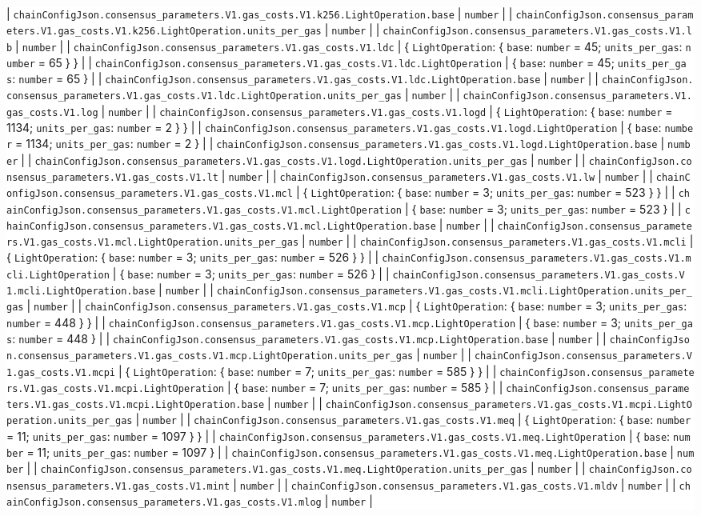 | `chainConfigJson.consensus_parameters.V1.gas_costs.V1.k256.LightOperation.base` | `number` |
| `chainConfigJson.consensus_parameters.V1.gas_costs.V1.k256.LightOperation.units_per_gas` | `number` |
| `chainConfigJson.consensus_parameters.V1.gas_costs.V1.lb` | `number` |
| `chainConfigJson.consensus_parameters.V1.gas_costs.V1.ldc` | { `LightOperation`: { `base`: `number` = 45; `units_per_gas`: `number` = 65 }  } |
| `chainConfigJson.consensus_parameters.V1.gas_costs.V1.ldc.LightOperation` | { `base`: `number` = 45; `units_per_gas`: `number` = 65 } |
| `chainConfigJson.consensus_parameters.V1.gas_costs.V1.ldc.LightOperation.base` | `number` |
| `chainConfigJson.consensus_parameters.V1.gas_costs.V1.ldc.LightOperation.units_per_gas` | `number` |
| `chainConfigJson.consensus_parameters.V1.gas_costs.V1.log` | `number` |
| `chainConfigJson.consensus_parameters.V1.gas_costs.V1.logd` | { `LightOperation`: { `base`: `number` = 1134; `units_per_gas`: `number` = 2 }  } |
| `chainConfigJson.consensus_parameters.V1.gas_costs.V1.logd.LightOperation` | { `base`: `number` = 1134; `units_per_gas`: `number` = 2 } |
| `chainConfigJson.consensus_parameters.V1.gas_costs.V1.logd.LightOperation.base` | `number` |
| `chainConfigJson.consensus_parameters.V1.gas_costs.V1.logd.LightOperation.units_per_gas` | `number` |
| `chainConfigJson.consensus_parameters.V1.gas_costs.V1.lt` | `number` |
| `chainConfigJson.consensus_parameters.V1.gas_costs.V1.lw` | `number` |
| `chainConfigJson.consensus_parameters.V1.gas_costs.V1.mcl` | { `LightOperation`: { `base`: `number` = 3; `units_per_gas`: `number` = 523 }  } |
| `chainConfigJson.consensus_parameters.V1.gas_costs.V1.mcl.LightOperation` | { `base`: `number` = 3; `units_per_gas`: `number` = 523 } |
| `chainConfigJson.consensus_parameters.V1.gas_costs.V1.mcl.LightOperation.base` | `number` |
| `chainConfigJson.consensus_parameters.V1.gas_costs.V1.mcl.LightOperation.units_per_gas` | `number` |
| `chainConfigJson.consensus_parameters.V1.gas_costs.V1.mcli` | { `LightOperation`: { `base`: `number` = 3; `units_per_gas`: `number` = 526 }  } |
| `chainConfigJson.consensus_parameters.V1.gas_costs.V1.mcli.LightOperation` | { `base`: `number` = 3; `units_per_gas`: `number` = 526 } |
| `chainConfigJson.consensus_parameters.V1.gas_costs.V1.mcli.LightOperation.base` | `number` |
| `chainConfigJson.consensus_parameters.V1.gas_costs.V1.mcli.LightOperation.units_per_gas` | `number` |
| `chainConfigJson.consensus_parameters.V1.gas_costs.V1.mcp` | { `LightOperation`: { `base`: `number` = 3; `units_per_gas`: `number` = 448 }  } |
| `chainConfigJson.consensus_parameters.V1.gas_costs.V1.mcp.LightOperation` | { `base`: `number` = 3; `units_per_gas`: `number` = 448 } |
| `chainConfigJson.consensus_parameters.V1.gas_costs.V1.mcp.LightOperation.base` | `number` |
| `chainConfigJson.consensus_parameters.V1.gas_costs.V1.mcp.LightOperation.units_per_gas` | `number` |
| `chainConfigJson.consensus_parameters.V1.gas_costs.V1.mcpi` | { `LightOperation`: { `base`: `number` = 7; `units_per_gas`: `number` = 585 }  } |
| `chainConfigJson.consensus_parameters.V1.gas_costs.V1.mcpi.LightOperation` | { `base`: `number` = 7; `units_per_gas`: `number` = 585 } |
| `chainConfigJson.consensus_parameters.V1.gas_costs.V1.mcpi.LightOperation.base` | `number` |
| `chainConfigJson.consensus_parameters.V1.gas_costs.V1.mcpi.LightOperation.units_per_gas` | `number` |
| `chainConfigJson.consensus_parameters.V1.gas_costs.V1.meq` | { `LightOperation`: { `base`: `number` = 11; `units_per_gas`: `number` = 1097 }  } |
| `chainConfigJson.consensus_parameters.V1.gas_costs.V1.meq.LightOperation` | { `base`: `number` = 11; `units_per_gas`: `number` = 1097 } |
| `chainConfigJson.consensus_parameters.V1.gas_costs.V1.meq.LightOperation.base` | `number` |
| `chainConfigJson.consensus_parameters.V1.gas_costs.V1.meq.LightOperation.units_per_gas` | `number` |
| `chainConfigJson.consensus_parameters.V1.gas_costs.V1.mint` | `number` |
| `chainConfigJson.consensus_parameters.V1.gas_costs.V1.mldv` | `number` |
| `chainConfigJson.consensus_parameters.V1.gas_costs.V1.mlog` | `number` |